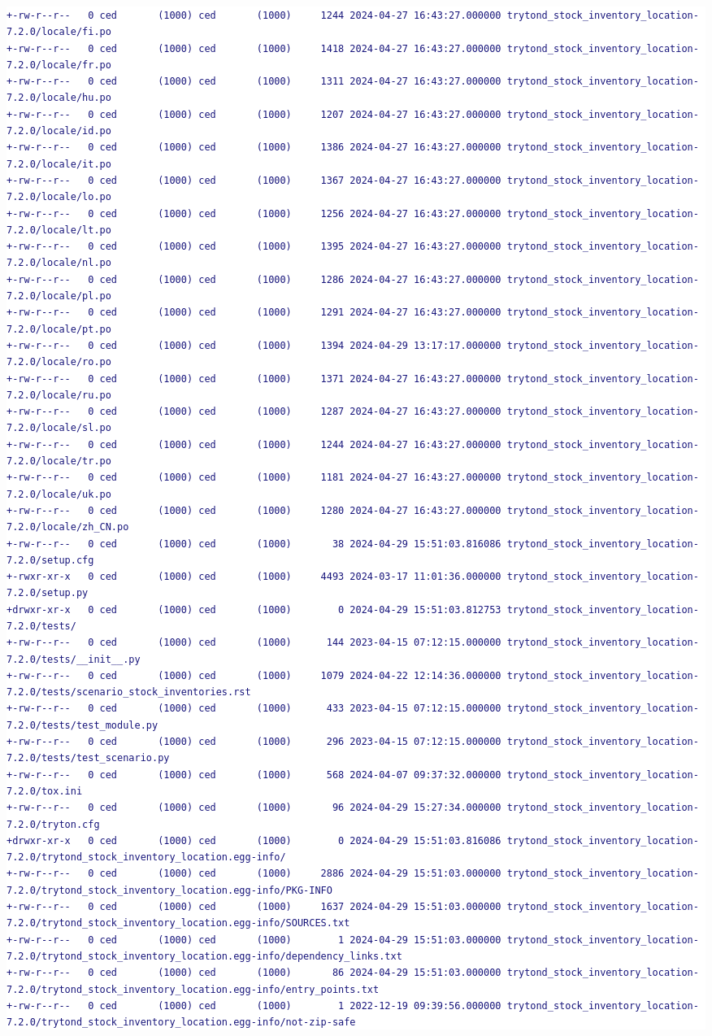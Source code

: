 ```diff
+-rw-r--r--   0 ced       (1000) ced       (1000)     1244 2024-04-27 16:43:27.000000 trytond_stock_inventory_location-7.2.0/locale/fi.po
+-rw-r--r--   0 ced       (1000) ced       (1000)     1418 2024-04-27 16:43:27.000000 trytond_stock_inventory_location-7.2.0/locale/fr.po
+-rw-r--r--   0 ced       (1000) ced       (1000)     1311 2024-04-27 16:43:27.000000 trytond_stock_inventory_location-7.2.0/locale/hu.po
+-rw-r--r--   0 ced       (1000) ced       (1000)     1207 2024-04-27 16:43:27.000000 trytond_stock_inventory_location-7.2.0/locale/id.po
+-rw-r--r--   0 ced       (1000) ced       (1000)     1386 2024-04-27 16:43:27.000000 trytond_stock_inventory_location-7.2.0/locale/it.po
+-rw-r--r--   0 ced       (1000) ced       (1000)     1367 2024-04-27 16:43:27.000000 trytond_stock_inventory_location-7.2.0/locale/lo.po
+-rw-r--r--   0 ced       (1000) ced       (1000)     1256 2024-04-27 16:43:27.000000 trytond_stock_inventory_location-7.2.0/locale/lt.po
+-rw-r--r--   0 ced       (1000) ced       (1000)     1395 2024-04-27 16:43:27.000000 trytond_stock_inventory_location-7.2.0/locale/nl.po
+-rw-r--r--   0 ced       (1000) ced       (1000)     1286 2024-04-27 16:43:27.000000 trytond_stock_inventory_location-7.2.0/locale/pl.po
+-rw-r--r--   0 ced       (1000) ced       (1000)     1291 2024-04-27 16:43:27.000000 trytond_stock_inventory_location-7.2.0/locale/pt.po
+-rw-r--r--   0 ced       (1000) ced       (1000)     1394 2024-04-29 13:17:17.000000 trytond_stock_inventory_location-7.2.0/locale/ro.po
+-rw-r--r--   0 ced       (1000) ced       (1000)     1371 2024-04-27 16:43:27.000000 trytond_stock_inventory_location-7.2.0/locale/ru.po
+-rw-r--r--   0 ced       (1000) ced       (1000)     1287 2024-04-27 16:43:27.000000 trytond_stock_inventory_location-7.2.0/locale/sl.po
+-rw-r--r--   0 ced       (1000) ced       (1000)     1244 2024-04-27 16:43:27.000000 trytond_stock_inventory_location-7.2.0/locale/tr.po
+-rw-r--r--   0 ced       (1000) ced       (1000)     1181 2024-04-27 16:43:27.000000 trytond_stock_inventory_location-7.2.0/locale/uk.po
+-rw-r--r--   0 ced       (1000) ced       (1000)     1280 2024-04-27 16:43:27.000000 trytond_stock_inventory_location-7.2.0/locale/zh_CN.po
+-rw-r--r--   0 ced       (1000) ced       (1000)       38 2024-04-29 15:51:03.816086 trytond_stock_inventory_location-7.2.0/setup.cfg
+-rwxr-xr-x   0 ced       (1000) ced       (1000)     4493 2024-03-17 11:01:36.000000 trytond_stock_inventory_location-7.2.0/setup.py
+drwxr-xr-x   0 ced       (1000) ced       (1000)        0 2024-04-29 15:51:03.812753 trytond_stock_inventory_location-7.2.0/tests/
+-rw-r--r--   0 ced       (1000) ced       (1000)      144 2023-04-15 07:12:15.000000 trytond_stock_inventory_location-7.2.0/tests/__init__.py
+-rw-r--r--   0 ced       (1000) ced       (1000)     1079 2024-04-22 12:14:36.000000 trytond_stock_inventory_location-7.2.0/tests/scenario_stock_inventories.rst
+-rw-r--r--   0 ced       (1000) ced       (1000)      433 2023-04-15 07:12:15.000000 trytond_stock_inventory_location-7.2.0/tests/test_module.py
+-rw-r--r--   0 ced       (1000) ced       (1000)      296 2023-04-15 07:12:15.000000 trytond_stock_inventory_location-7.2.0/tests/test_scenario.py
+-rw-r--r--   0 ced       (1000) ced       (1000)      568 2024-04-07 09:37:32.000000 trytond_stock_inventory_location-7.2.0/tox.ini
+-rw-r--r--   0 ced       (1000) ced       (1000)       96 2024-04-29 15:27:34.000000 trytond_stock_inventory_location-7.2.0/tryton.cfg
+drwxr-xr-x   0 ced       (1000) ced       (1000)        0 2024-04-29 15:51:03.816086 trytond_stock_inventory_location-7.2.0/trytond_stock_inventory_location.egg-info/
+-rw-r--r--   0 ced       (1000) ced       (1000)     2886 2024-04-29 15:51:03.000000 trytond_stock_inventory_location-7.2.0/trytond_stock_inventory_location.egg-info/PKG-INFO
+-rw-r--r--   0 ced       (1000) ced       (1000)     1637 2024-04-29 15:51:03.000000 trytond_stock_inventory_location-7.2.0/trytond_stock_inventory_location.egg-info/SOURCES.txt
+-rw-r--r--   0 ced       (1000) ced       (1000)        1 2024-04-29 15:51:03.000000 trytond_stock_inventory_location-7.2.0/trytond_stock_inventory_location.egg-info/dependency_links.txt
+-rw-r--r--   0 ced       (1000) ced       (1000)       86 2024-04-29 15:51:03.000000 trytond_stock_inventory_location-7.2.0/trytond_stock_inventory_location.egg-info/entry_points.txt
+-rw-r--r--   0 ced       (1000) ced       (1000)        1 2022-12-19 09:39:56.000000 trytond_stock_inventory_location-7.2.0/trytond_stock_inventory_location.egg-info/not-zip-safe
```